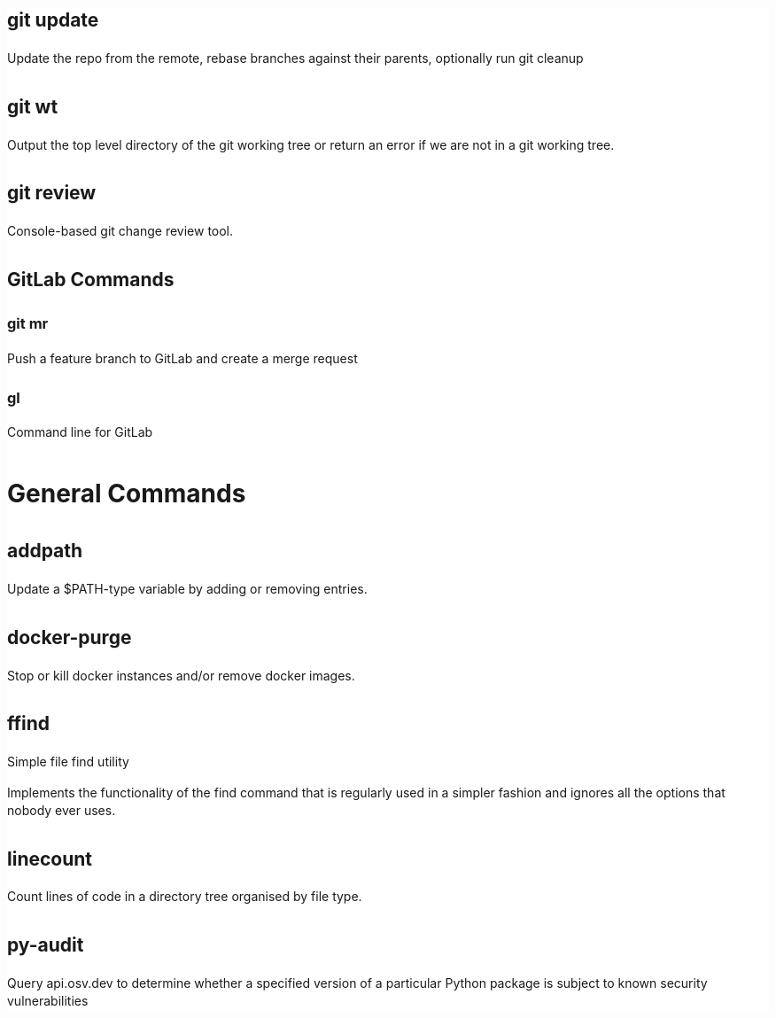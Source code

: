 ## git update

Update the repo from the remote, rebase branches against their parents, optionally run git cleanup

## git wt

Output the top level directory of the git working tree or return an error if we are not in a git working tree.

## git review

Console-based git change review tool.

## GitLab Commands

### git mr

Push a feature branch to GitLab and create a merge request

### gl

Command line for GitLab

# General Commands

## addpath

Update a $PATH-type variable by adding or removing entries.

## docker-purge

Stop or kill docker instances and/or remove docker images.

## ffind

Simple file find utility

Implements the functionality of the find command that is regularly used in a simpler fashion and ignores all the options that nobody ever uses.

## linecount

Count lines of code in a directory tree organised by file type.

## py-audit

Query api.osv.dev to determine whether a specified version of a particular Python package is subject to known security vulnerabilities
